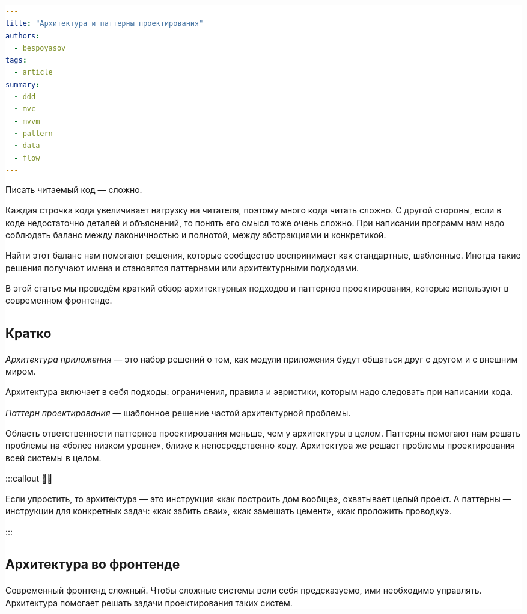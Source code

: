 ```yaml
---
title: "Архитектура и паттерны проектирования"
authors:
  - bespoyasov
tags:
  - article
summary:
  - ddd
  - mvc
  - mvvm
  - pattern
  - data
  - flow
---
```


Писать читаемый код — сложно.

Каждая строчка кода увеличивает нагрузку на читателя, поэтому много кода читать сложно. С другой стороны, если в коде недостаточно деталей и объяснений, то понять его смысл тоже очень сложно. При написании программ нам надо соблюдать баланс между лаконичностью и полнотой, между абстракциями и конкретикой.

Найти этот баланс нам помогают решения, которые сообщество воспринимает как стандартные, шаблонные. Иногда такие решения получают имена и становятся паттернами или архитектурными подходами.

В этой статье мы проведём краткий обзор архитектурных подходов и паттернов проектирования, которые используют в современном фронтенде.

## Кратко

_Архитектура приложения_ — это набор решений о том, как модули приложения будут общаться друг с другом и с внешним миром.

Архитектура включает в себя подходы: ограничения, правила и эвристики, которым надо следовать при написании кода.

_Паттерн проектирования_ — шаблонное решение частой архитектурной проблемы.

Область ответственности паттернов проектирования меньше, чем у архитектуры в целом. Паттерны помогают нам решать проблемы на «более низком уровне», ближе к непосредственно коду. Архитектура же решает проблемы проектирования всей системы в целом.

:::callout 👷‍♀️

Если упростить, то архитектура — это инструкция «как построить дом вообще», охватывает целый проект. А паттерны — инструкции для конкретных задач: «как забить сваи», «как замешать цемент», «как проложить проводку».

:::

## Архитектура во фронтенде

Современный фронтенд сложный. Чтобы сложные системы вели себя предсказуемо, ими необходимо управлять. Архитектура помогает решать задачи проектирования таких систем.
